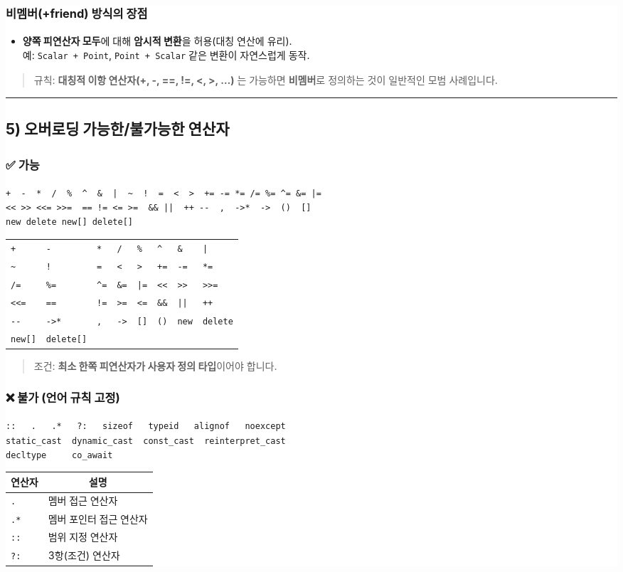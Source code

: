 
### 비멤버(+friend) 방식의 장점
- **양쪽 피연산자 모두**에 대해 **암시적 변환**을 허용(대칭 연산에 유리).  
  예: `Scalar + Point`, `Point + Scalar` 같은 변환이 자연스럽게 동작.

> 규칙: **대칭적 이항 연산자(+, -, ==, !=, <, >, …)** 는
> 가능하면 **비멤버**로 정의하는 것이 일반적인 모범 사례입니다.

---

## 5) 오버로딩 가능한/불가능한 연산자

### ✅ 가능
```
+  -  *  /  %  ^  &  |  ~  !  =  <  >  += -= *= /= %= ^= &= |=
<< >> <<= >>=  == != <= >=  && ||  ++ --  ,  ->*  ->  ()  []
new delete new[] delete[]
```

|         |            |      |      |       |      |        |          |
| ------- | ---------- | ---- | ---- | ----- | ---- | ------ | -------- |
| `+`     | `-`        | `*`  | `/`  | `%`   | `^`  | `&`    | `\|`     |
| `~`     | `!`        | `=`  | `<`  | `>`   | `+=` | `-=`   | `*=`     |
| `/=`    | `%=`       | `^=` | `&=` | `\|=` | `<<` | `>>`   | `>>=`    |
| `<<=`   | `==`       | `!=` | `>=` | `<=`  | `&&` | `\|\|` | `++`     |
| `--`    | `->*`      | `,`  | `->` | `[]`  | `()` | `new`  | `delete` |
| `new[]` | `delete[]` |      |      |       |      |        |          |



> 조건: **최소 한쪽 피연산자가 사용자 정의 타입**이어야 합니다.

### ❌ 불가 (언어 규칙 고정)
```
::   .   .*   ?:   sizeof   typeid   alignof   noexcept
static_cast  dynamic_cast  const_cast  reinterpret_cast
decltype     co_await
```


| 연산자  | 설명            |
| ---- | ------------- |
| `.`  | 멤버 접근 연산자     |
| `.*` | 멤버 포인터 접근 연산자 |
| `::` | 범위 지정 연산자     |
| `?:` | 3항(조건) 연산자    |
